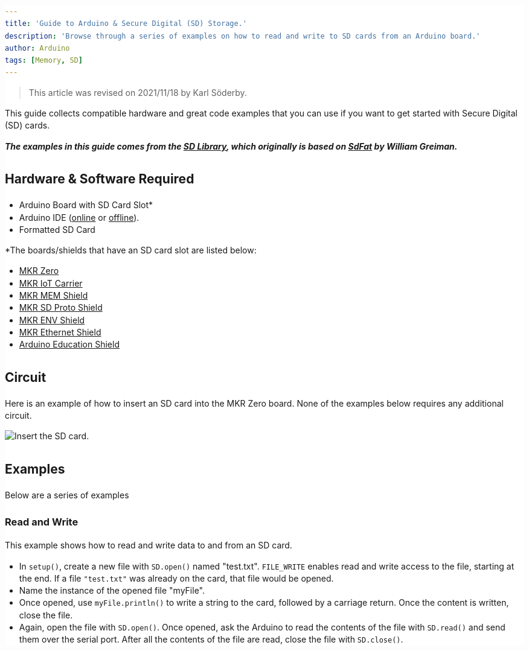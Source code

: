 ```yaml
---
title: 'Guide to Arduino & Secure Digital (SD) Storage.'
description: 'Browse through a series of examples on how to read and write to SD cards from an Arduino board.'
author: Arduino
tags: [Memory, SD]
---
```


>This article was revised on 2021/11/18 by Karl Söderby.

This guide collects compatible hardware and great code examples that you can use if you want to get started with Secure Digital (SD) cards.

***The examples in this guide comes from the [SD Library](https://www.arduino.cc/en/Reference/SD), which originally is based on [SdFat](https://github.com/greiman/SdFat) by William Greiman.***

## Hardware & Software Required

- Arduino Board with SD Card Slot\*
- Arduino IDE ([online](https://create.arduino.cc/) or [offline](https://www.arduino.cc/en/main/software)).
- Formatted SD Card

\*The boards/shields that have an SD card slot are listed below:

- [MKR Zero](https://store.arduino.cc/products/arduino-mkr-zero-i2s-bus-sd-for-sound-music-digital-audio-data)
- [MKR IoT Carrier](https://store.arduino.cc/products/arduino-mkr-iot-carrier)
- [MKR MEM Shield](https://store.arduino.cc/products/arduino-mkr-mem-shield)
- [MKR SD Proto Shield](https://store.arduino.cc/products/mkr-proto-shield)
- [MKR ENV Shield](https://store.arduino.cc/products/arduino-mkr-env-shield-rev2)
- [MKR Ethernet Shield](https://store.arduino.cc/products/arduino-ethernet-shield-2)
- [Arduino Education Shield](https://store.arduino.cc/products/arduino-education-shield)


## Circuit

Here is an example of how to insert an SD card into the MKR Zero board. None of the examples below requires any additional circuit.

![Insert the SD card.](assets/circuit-sd-card.png)

## Examples

Below are a series of examples

### Read and Write

This example shows how to read and write data to and from an SD card.

- In `setup()`, create a new file with `SD.open()` named "test.txt". `FILE_WRITE` enables read and write access to the file, starting at the end. If a file `"test.txt"` was already on the card, that file would be opened.
- Name the instance of the opened file "myFile".
- Once opened, use `myFile.println()` to write a string to the card, followed by a carriage return. Once the content is written, close the file.
- Again, open the file with `SD.open()`.  Once opened, ask the Arduino to read the contents of the file with `SD.read()` and send them over the serial port. After all the contents of the file are read, close the file with `SD.close()`.

